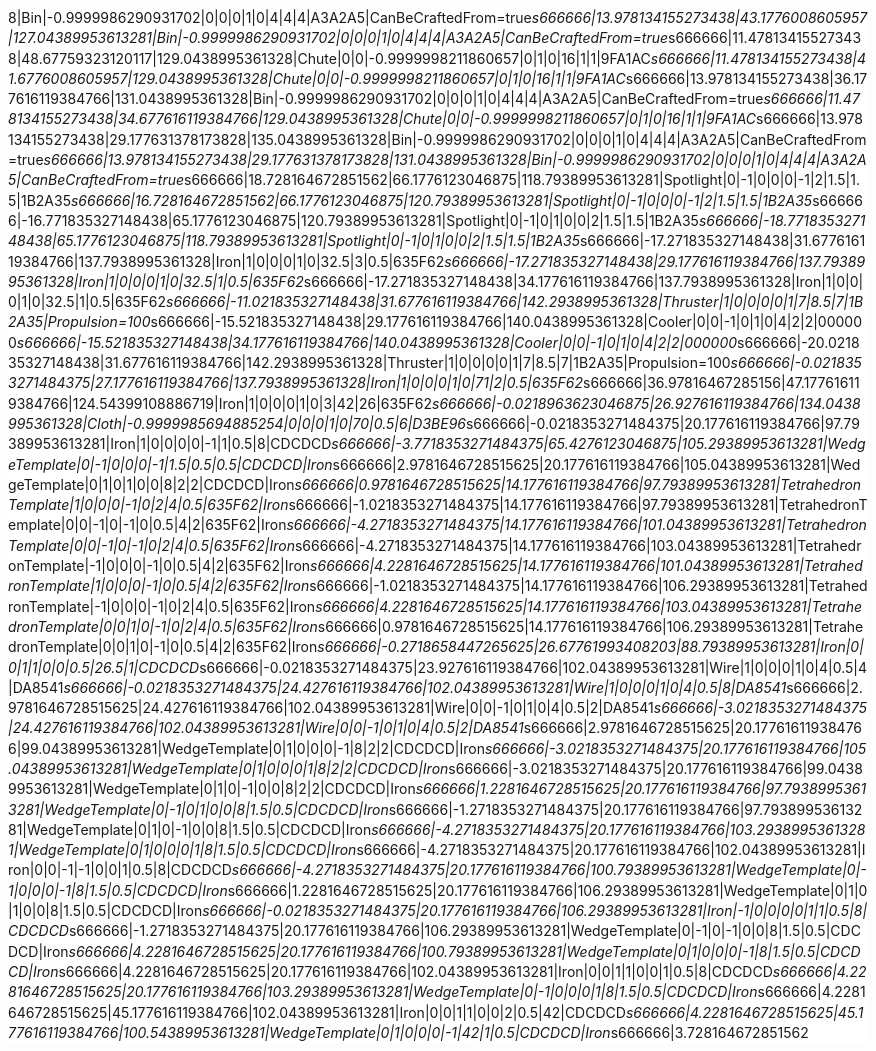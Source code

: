 8|Bin|-0.9999986290931702|0|0|0|1|0|4|4|4|A3A2A5|CanBeCraftedFrom=true*s666666|13.978134155273438|43.1776008605957|127.04389953613281|Bin|-0.9999986290931702|0|0|0|1|0|4|4|4|A3A2A5|CanBeCraftedFrom=true*s666666|11.478134155273438|48.67759323120117|129.0438995361328|Chute|0|0|-0.9999998211860657|0|1|0|16|1|1|9FA1AC*s666666|11.478134155273438|41.6776008605957|129.0438995361328|Chute|0|0|-0.9999998211860657|0|1|0|16|1|1|9FA1AC*s666666|13.978134155273438|36.177616119384766|131.0438995361328|Bin|-0.9999986290931702|0|0|0|1|0|4|4|4|A3A2A5|CanBeCraftedFrom=true*s666666|11.478134155273438|34.677616119384766|129.0438995361328|Chute|0|0|-0.9999998211860657|0|1|0|16|1|1|9FA1AC*s666666|13.978134155273438|29.177631378173828|135.0438995361328|Bin|-0.9999986290931702|0|0|0|1|0|4|4|4|A3A2A5|CanBeCraftedFrom=true*s666666|13.978134155273438|29.177631378173828|131.0438995361328|Bin|-0.9999986290931702|0|0|0|1|0|4|4|4|A3A2A5|CanBeCraftedFrom=true*s666666|18.728164672851562|66.1776123046875|118.79389953613281|Spotlight|0|-1|0|0|0|-1|2|1.5|1.5|1B2A35*s666666|16.728164672851562|66.1776123046875|120.79389953613281|Spotlight|0|-1|0|0|0|-1|2|1.5|1.5|1B2A35*s666666|-16.771835327148438|65.1776123046875|120.79389953613281|Spotlight|0|-1|0|1|0|0|2|1.5|1.5|1B2A35*s666666|-18.771835327148438|65.1776123046875|118.79389953613281|Spotlight|0|-1|0|1|0|0|2|1.5|1.5|1B2A35*s666666|-17.271835327148438|31.677616119384766|137.7938995361328|Iron|1|0|0|0|1|0|32.5|3|0.5|635F62*s666666|-17.271835327148438|29.177616119384766|137.7938995361328|Iron|1|0|0|0|1|0|32.5|1|0.5|635F62*s666666|-17.271835327148438|34.177616119384766|137.7938995361328|Iron|1|0|0|0|1|0|32.5|1|0.5|635F62*s666666|-11.021835327148438|31.677616119384766|142.2938995361328|Thruster|1|0|0|0|0|1|7|8.5|7|1B2A35|Propulsion=100*s666666|-15.521835327148438|29.177616119384766|140.0438995361328|Cooler|0|0|-1|0|1|0|4|2|2|000000*s666666|-15.521835327148438|34.177616119384766|140.0438995361328|Cooler|0|0|-1|0|1|0|4|2|2|000000*s666666|-20.021835327148438|31.677616119384766|142.2938995361328|Thruster|1|0|0|0|0|1|7|8.5|7|1B2A35|Propulsion=100*s666666|-0.0218353271484375|27.177616119384766|137.7938995361328|Iron|1|0|0|0|1|0|71|2|0.5|635F62*s666666|36.97816467285156|47.177616119384766|124.54399108886719|Iron|1|0|0|0|1|0|3|42|26|635F62*s666666|-0.0218963623046875|26.927616119384766|134.0438995361328|Cloth|-0.9999985694885254|0|0|0|1|0|70|0.5|6|D3BE96*s666666|-0.0218353271484375|20.177616119384766|97.79389953613281|Iron|1|0|0|0|0|-1|1|0.5|8|CDCDCD*s666666|-3.7718353271484375|65.4276123046875|105.29389953613281|WedgeTemplate|0|-1|0|0|0|-1|1.5|0.5|0.5|CDCDCD|Iron*s666666|2.9781646728515625|20.177616119384766|105.04389953613281|WedgeTemplate|0|1|0|1|0|0|8|2|2|CDCDCD|Iron*s666666|0.9781646728515625|14.177616119384766|97.79389953613281|TetrahedronTemplate|1|0|0|0|-1|0|2|4|0.5|635F62|Iron*s666666|-1.0218353271484375|14.177616119384766|97.79389953613281|TetrahedronTemplate|0|0|-1|0|-1|0|0.5|4|2|635F62|Iron*s666666|-4.2718353271484375|14.177616119384766|101.04389953613281|TetrahedronTemplate|0|0|-1|0|-1|0|2|4|0.5|635F62|Iron*s666666|-4.2718353271484375|14.177616119384766|103.04389953613281|TetrahedronTemplate|-1|0|0|0|-1|0|0.5|4|2|635F62|Iron*s666666|4.2281646728515625|14.177616119384766|101.04389953613281|TetrahedronTemplate|1|0|0|0|-1|0|0.5|4|2|635F62|Iron*s666666|-1.0218353271484375|14.177616119384766|106.29389953613281|TetrahedronTemplate|-1|0|0|0|-1|0|2|4|0.5|635F62|Iron*s666666|4.2281646728515625|14.177616119384766|103.04389953613281|TetrahedronTemplate|0|0|1|0|-1|0|2|4|0.5|635F62|Iron*s666666|0.9781646728515625|14.177616119384766|106.29389953613281|TetrahedronTemplate|0|0|1|0|-1|0|0.5|4|2|635F62|Iron*s666666|-0.2718658447265625|26.67761993408203|88.79389953613281|Iron|0|0|1|1|0|0|0.5|26.5|1|CDCDCD*s666666|-0.0218353271484375|23.927616119384766|102.04389953613281|Wire|1|0|0|0|1|0|4|0.5|4|DA8541*s666666|-0.0218353271484375|24.427616119384766|102.04389953613281|Wire|1|0|0|0|1|0|4|0.5|8|DA8541*s666666|2.9781646728515625|24.427616119384766|102.04389953613281|Wire|0|0|-1|0|1|0|4|0.5|2|DA8541*s666666|-3.0218353271484375|24.427616119384766|102.04389953613281|Wire|0|0|-1|0|1|0|4|0.5|2|DA8541*s666666|2.9781646728515625|20.177616119384766|99.04389953613281|WedgeTemplate|0|1|0|0|0|-1|8|2|2|CDCDCD|Iron*s666666|-3.0218353271484375|20.177616119384766|105.04389953613281|WedgeTemplate|0|1|0|0|0|1|8|2|2|CDCDCD|Iron*s666666|-3.0218353271484375|20.177616119384766|99.04389953613281|WedgeTemplate|0|1|0|-1|0|0|8|2|2|CDCDCD|Iron*s666666|1.2281646728515625|20.177616119384766|97.79389953613281|WedgeTemplate|0|-1|0|1|0|0|8|1.5|0.5|CDCDCD|Iron*s666666|-1.2718353271484375|20.177616119384766|97.79389953613281|WedgeTemplate|0|1|0|-1|0|0|8|1.5|0.5|CDCDCD|Iron*s666666|-4.2718353271484375|20.177616119384766|103.29389953613281|WedgeTemplate|0|1|0|0|0|1|8|1.5|0.5|CDCDCD|Iron*s666666|-4.2718353271484375|20.177616119384766|102.04389953613281|Iron|0|0|-1|-1|0|0|1|0.5|8|CDCDCD*s666666|-4.2718353271484375|20.177616119384766|100.79389953613281|WedgeTemplate|0|-1|0|0|0|-1|8|1.5|0.5|CDCDCD|Iron*s666666|1.2281646728515625|20.177616119384766|106.29389953613281|WedgeTemplate|0|1|0|1|0|0|8|1.5|0.5|CDCDCD|Iron*s666666|-0.0218353271484375|20.177616119384766|106.29389953613281|Iron|-1|0|0|0|0|1|1|0.5|8|CDCDCD*s666666|-1.2718353271484375|20.177616119384766|106.29389953613281|WedgeTemplate|0|-1|0|-1|0|0|8|1.5|0.5|CDCDCD|Iron*s666666|4.2281646728515625|20.177616119384766|100.79389953613281|WedgeTemplate|0|1|0|0|0|-1|8|1.5|0.5|CDCDCD|Iron*s666666|4.2281646728515625|20.177616119384766|102.04389953613281|Iron|0|0|1|1|0|0|1|0.5|8|CDCDCD*s666666|4.2281646728515625|20.177616119384766|103.29389953613281|WedgeTemplate|0|-1|0|0|0|1|8|1.5|0.5|CDCDCD|Iron*s666666|4.2281646728515625|45.177616119384766|102.04389953613281|Iron|0|0|1|1|0|0|2|0.5|42|CDCDCD*s666666|4.2281646728515625|45.177616119384766|100.54389953613281|WedgeTemplate|0|1|0|0|0|-1|42|1|0.5|CDCDCD|Iron*s666666|3.728164672851562